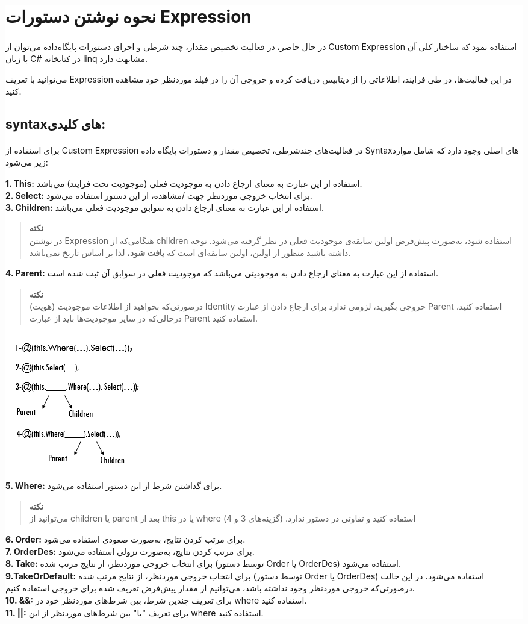 # نحوه نوشتن دستورات Expression 

در حال حاضر، در فعالیت تخصیص مقدار، چند شرطی و اجرای دستورات پایگاه‌داده می‌توان از  Custom Expression استفاده نمود که ساختار کلی آن با زبان C#  در کتابخانه linq مشابهت دارد.

می‌توانید با تعریف Expression در این فعالیت‌ها، در طی فرایند، اطلاعاتی را از دیتابیس دریافت کرده و خروجی آن را در فیلد موردنظر خود مشاهده کنید.

## syntaxهای کلیدی:

برای استفاده از Custom Expression در فعالیت‌های چندشرطی، تخصیص مقدار و دستورات پایگاه داده Syntaxهای اصلی وجود دارد که شامل موارد زیر می‌شود:

**1. This:** استفاده از این عبارت به معنای ارجاع دادن به موجودیت فعلی (موجودیت تحت فرایند) می‌باشد.<br>
**2. Select:** برای انتخاب خروجی موردنظر جهت /مشاهده، از این دستور استفاده می‌شود.<br>
**3. Children:** استفاده از این عبارت به معنای ارجاع دادن به سوابق موجودیت فعلی می‌باشد.<br>

>**نکته**<br>
> در نوشتن Expression هنگامی‌که از children استفاده شود، به‌صورت پیش‌فرض اولین سابقه‌ی موجودیت فعلی در نظر گرفته می‌شود. توجه داشته باشید منظور از اولین، اولین سابقه‌ای است که **یافت شود**، لذا بر اساس تاریخ نمی‌باشد.

**4. Parent:** استفاده از این عبارت به معنای ارجاع دادن به موجودیتی می‌باشد که موجودیت فعلی در سوابق آن ثبت شده است.<br>

>**نکته**<br> 
>درصورتی‌که بخواهید از اطلاعات موجودیت (هویت) Identity خروجی بگیرید، لزومی ندارد برای ارجاع دادن از عبارت Parent  استفاده کنید، درحالی‌که در سایر موجودیت‌ها باید از عبارت Parent استفاده کنید.

![Expression](Customparent.png)

**5. Where:** برای گذاشتن شرط از این دستور استفاده می‌شود.<br>

>**نکته**<br>
>می‌توانید از children یا parent  بعد از this  یا در where  استفاده کنید و تفاوتی در دستور ندارد. (گزینه‌های 3 و 4)

**6. Order:** برای مرتب کردن نتایج، به‌صورت صعودی استفاده می‌شود.<br>
**7. OrderDes:** برای مرتب کردن نتایج، به‌صورت نزولی استفاده می‌شود.<br>
**8. Take:** برای انتخاب خروجی موردنظر، از نتایج مرتب شده (توسط دستور Order  یا OrderDes) استفاده می‌شود.<br>
**9.TakeOrDefault:** برای انتخاب خروجی موردنظر، از نتایج مرتب شده (توسط دستور Order  یا OrderDes) استفاده می‌شود، در این حالت درصورتی‌که خروجی موردنظر وجود نداشته باشد، می‌توانیم از مقدار پیش‌فرض تعریف شده برای خروجی استفاده کنیم.<br>
**10. &&:** برای تعریف چندین شرط، بین شرط‌های موردنظر خود در where استفاده کنید.<br>
**11. ||:** برای تعریف "یا" بین شرط‌های موردنظر از این where استفاده کنید.<br>

